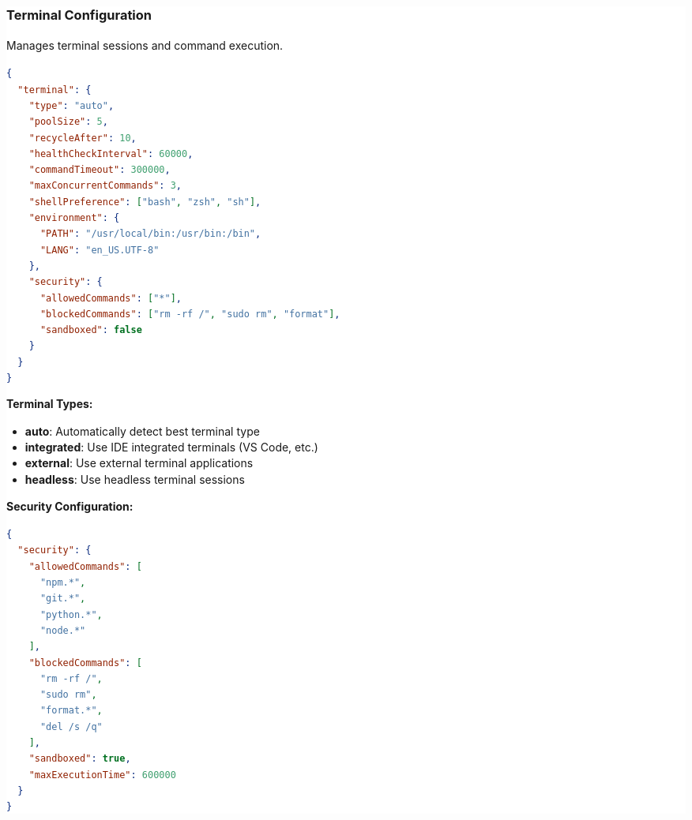 ### Terminal Configuration

Manages terminal sessions and command execution.

```json
{
  "terminal": {
    "type": "auto",
    "poolSize": 5,
    "recycleAfter": 10,
    "healthCheckInterval": 60000,
    "commandTimeout": 300000,
    "maxConcurrentCommands": 3,
    "shellPreference": ["bash", "zsh", "sh"],
    "environment": {
      "PATH": "/usr/local/bin:/usr/bin:/bin",
      "LANG": "en_US.UTF-8"
    },
    "security": {
      "allowedCommands": ["*"],
      "blockedCommands": ["rm -rf /", "sudo rm", "format"],
      "sandboxed": false
    }
  }
}
```

**Terminal Types:**

- **auto**: Automatically detect best terminal type
- **integrated**: Use IDE integrated terminals (VS Code, etc.)
- **external**: Use external terminal applications
- **headless**: Use headless terminal sessions

**Security Configuration:**
```json
{
  "security": {
    "allowedCommands": [
      "npm.*",
      "git.*",
      "python.*",
      "node.*"
    ],
    "blockedCommands": [
      "rm -rf /",
      "sudo rm",
      "format.*",
      "del /s /q"
    ],
    "sandboxed": true,
    "maxExecutionTime": 600000
  }
}
```
